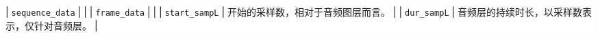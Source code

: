 | `sequence_data`                                                |                                                                                                                                                                                                                                                                                                                                                                                                                                                                                                                                                                                                                                                                                                                                                                                                                                                                                                                                                                                                                                                                                                                                                                                                                                                                                                                                                 |
| `frame_data`                                                   |                                                                                                                                                                                                                                                                                                                                                                                                                                                                                                                                                                                                                                                                                                                                                                                                                                                                                                                                                                                                                                                                                                                                                                                                                                                                                                                                                 |
| `start_sampL`                                                  | 开始的采样数，相对于音频图层而言。                                                                                                                                                                                                                                                                                                                                                                                                                                                                                                                                                                                                                                                                                                                                                                                                                                                                                                                                                                                                                                                                                                                                                                                                                                                                              |
| `dur_sampL`                                                    | 音频层的持续时长，以采样数表示，仅针对音频层。                                                                                                                                                                                                                                                                                                                                                                                                                                                                                                                                                                                                                                                                                                                                                                                                                                                                                                                                                                                                                                                                                                                                                                                                                                                                         |